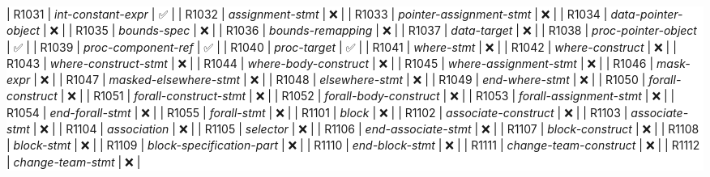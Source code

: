 | R1031 | _int-constant-expr_ | ✅ |
| R1032 | _assignment-stmt_ | ❌ |
| R1033 | _pointer-assignment-stmt_ | ❌ |
| R1034 | _data-pointer-object_ | ❌ |
| R1035 | _bounds-spec_ | ❌ |
| R1036 | _bounds-remapping_ | ❌ |
| R1037 | _data-target_ | ❌ |
| R1038 | _proc-pointer-object_ | ✅ |
| R1039 | _proc-component-ref_ | ✅ |
| R1040 | _proc-target_ | ✅ |
| R1041 | _where-stmt_ | ❌ |
| R1042 | _where-construct_ | ❌ |
| R1043 | _where-construct-stmt_ | ❌ |
| R1044 | _where-body-construct_ | ❌ |
| R1045 | _where-assignment-stmt_ | ❌ |
| R1046 | _mask-expr_ | ❌ |
| R1047 | _masked-elsewhere-stmt_ | ❌ |
| R1048 | _elsewhere-stmt_ | ❌ |
| R1049 | _end-where-stmt_ | ❌ |
| R1050 | _forall-construct_ | ❌ |
| R1051 | _forall-construct-stmt_ | ❌ |
| R1052 | _forall-body-construct_ | ❌ |
| R1053 | _forall-assignment-stmt_ | ❌ |
| R1054 | _end-forall-stmt_ | ❌ |
| R1055 | _forall-stmt_ | ❌ |
| R1101 | _block_ | ❌ |
| R1102 | _associate-construct_ | ❌ |
| R1103 | _associate-stmt_ | ❌ |
| R1104 | _association_ | ❌ |
| R1105 | _selector_ | ❌ |
| R1106 | _end-associate-stmt_ | ❌ |
| R1107 | _block-construct_ | ❌ |
| R1108 | _block-stmt_ | ❌ |
| R1109 | _block-specification-part_ | ❌ |
| R1110 | _end-block-stmt_ | ❌ |
| R1111 | _change-team-construct_ | ❌ |
| R1112 | _change-team-stmt_ | ❌ |